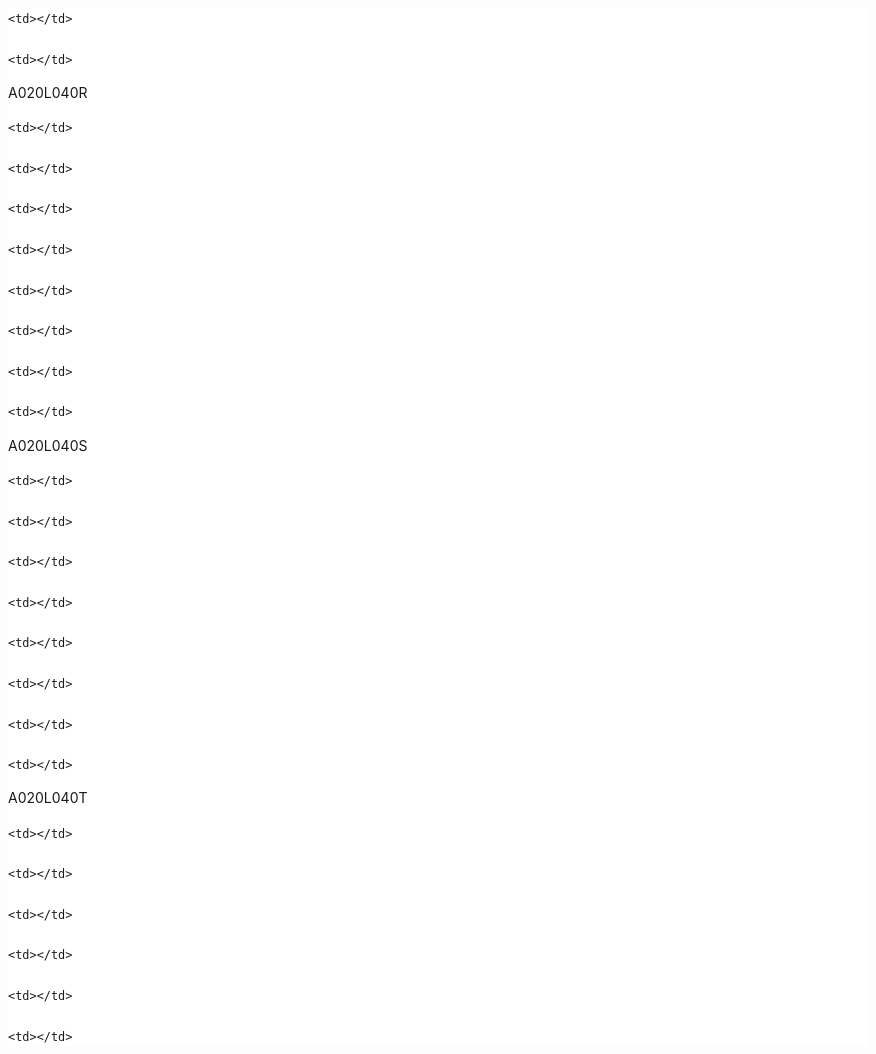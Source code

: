     <td></td>
    
    <td></td>
    

</tr>

<tr>
    <td>A020L040R</td>
    
    <td></td>
    
    <td></td>
    
    <td></td>
    
    <td></td>
    
    <td></td>
    
    <td></td>
    
    <td></td>
    
    <td></td>
    

</tr>

<tr>
    <td>A020L040S</td>
    
    <td></td>
    
    <td></td>
    
    <td></td>
    
    <td></td>
    
    <td></td>
    
    <td></td>
    
    <td></td>
    
    <td></td>
    

</tr>

<tr>
    <td>A020L040T</td>
    
    <td></td>
    
    <td></td>
    
    <td></td>
    
    <td></td>
    
    <td></td>
    
    <td></td>
    